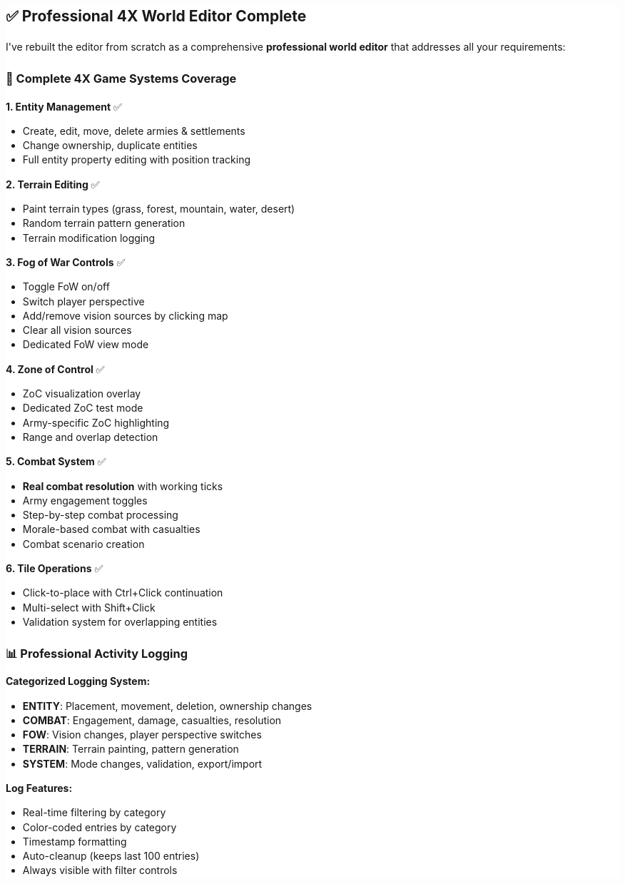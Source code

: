 ## ✅ Professional 4X World Editor Complete

I've rebuilt the editor from scratch as a comprehensive **professional world editor** that addresses all your requirements:

### **🎯 Complete 4X Game Systems Coverage**

**1. Entity Management** ✅
- Create, edit, move, delete armies & settlements
- Change ownership, duplicate entities
- Full entity property editing with position tracking

**2. Terrain Editing** ✅
- Paint terrain types (grass, forest, mountain, water, desert)
- Random terrain pattern generation
- Terrain modification logging

**3. Fog of War Controls** ✅
- Toggle FoW on/off
- Switch player perspective
- Add/remove vision sources by clicking map
- Clear all vision sources
- Dedicated FoW view mode

**4. Zone of Control** ✅
- ZoC visualization overlay
- Dedicated ZoC test mode
- Army-specific ZoC highlighting
- Range and overlap detection

**5. Combat System** ✅
- **Real combat resolution** with working ticks
- Army engagement toggles
- Step-by-step combat processing
- Morale-based combat with casualties
- Combat scenario creation

**6. Tile Operations** ✅
- Click-to-place with Ctrl+Click continuation
- Multi-select with Shift+Click
- Validation system for overlapping entities

### **📊 Professional Activity Logging**

**Categorized Logging System:**
- **ENTITY**: Placement, movement, deletion, ownership changes
- **COMBAT**: Engagement, damage, casualties, resolution
- **FOW**: Vision changes, player perspective switches  
- **TERRAIN**: Terrain painting, pattern generation
- **SYSTEM**: Mode changes, validation, export/import

**Log Features:**
- Real-time filtering by category
- Color-coded entries by category
- Timestamp formatting
- Auto-cleanup (keeps last 100 entries)
- Always visible with filter controls
